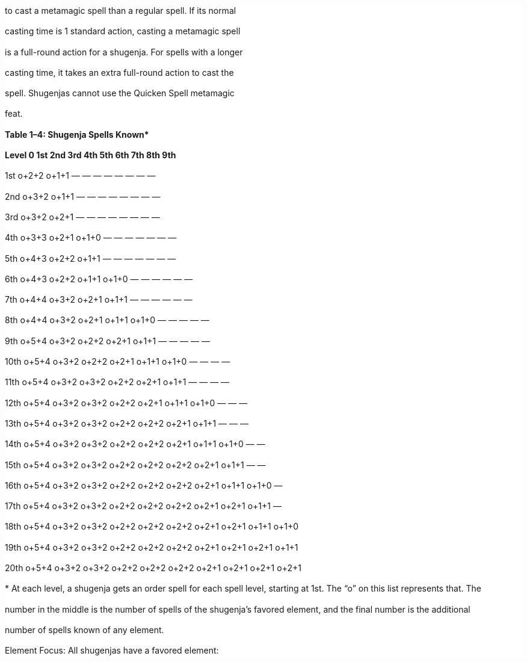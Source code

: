 to cast a metamagic spell than a regular spell. If its normal

casting time is 1 standard action, casting a metamagic spell

is a full-round action for a shugenja. For spells with a longer

casting time, it takes an extra full-round action to cast the

spell. Shugenjas cannot use the Quicken Spell metamagic

feat.

**Table 1–4: Shugenja Spells Known\***

**Level 0 1st 2nd 3rd 4th 5th 6th 7th 8th 9th**

1st o+2+2 o+1+1 — — — — — — — —

2nd o+3+2 o+1+1 — — — — — — — —

3rd o+3+2 o+2+1 — — — — — — — —

4th o+3+3 o+2+1 o+1+0 — — — — — — —

5th o+4+3 o+2+2 o+1+1 — — — — — — —

6th o+4+3 o+2+2 o+1+1 o+1+0 — — — — — —

7th o+4+4 o+3+2 o+2+1 o+1+1 — — — — — —

8th o+4+4 o+3+2 o+2+1 o+1+1 o+1+0 — — — — —

9th o+5+4 o+3+2 o+2+2 o+2+1 o+1+1 — — — — —

10th o+5+4 o+3+2 o+2+2 o+2+1 o+1+1 o+1+0 — — — —

11th o+5+4 o+3+2 o+3+2 o+2+2 o+2+1 o+1+1 — — — —

12th o+5+4 o+3+2 o+3+2 o+2+2 o+2+1 o+1+1 o+1+0 — — —

13th o+5+4 o+3+2 o+3+2 o+2+2 o+2+2 o+2+1 o+1+1 — — —

14th o+5+4 o+3+2 o+3+2 o+2+2 o+2+2 o+2+1 o+1+1 o+1+0 — —

15th o+5+4 o+3+2 o+3+2 o+2+2 o+2+2 o+2+2 o+2+1 o+1+1 — —

16th o+5+4 o+3+2 o+3+2 o+2+2 o+2+2 o+2+2 o+2+1 o+1+1 o+1+0 —

17th o+5+4 o+3+2 o+3+2 o+2+2 o+2+2 o+2+2 o+2+1 o+2+1 o+1+1 —

18th o+5+4 o+3+2 o+3+2 o+2+2 o+2+2 o+2+2 o+2+1 o+2+1 o+1+1 o+1+0

19th o+5+4 o+3+2 o+3+2 o+2+2 o+2+2 o+2+2 o+2+1 o+2+1 o+2+1 o+1+1

20th o+5+4 o+3+2 o+3+2 o+2+2 o+2+2 o+2+2 o+2+1 o+2+1 o+2+1 o+2+1

\* At each level, a shugenja gets an order spell for each spell level, starting at 1st. The “o” on this list represents that. The

number in the middle is the number of spells of the shugenja’s favored element, and the final number is the additional

number of spells known of any element.

Element Focus: All shugenjas have a favored element:
